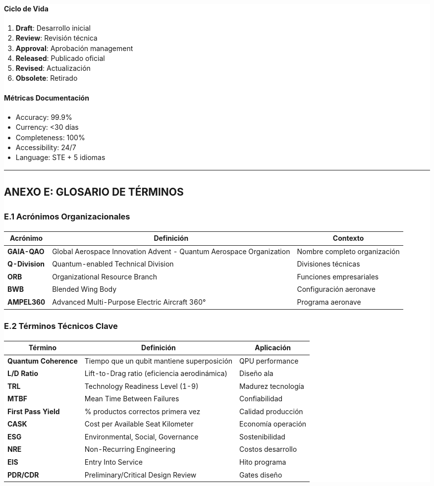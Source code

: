 #### Ciclo de Vida
1. **Draft**: Desarrollo inicial
2. **Review**: Revisión técnica
3. **Approval**: Aprobación management
4. **Released**: Publicado oficial
5. **Revised**: Actualización
6. **Obsolete**: Retirado

#### Métricas Documentación
- Accuracy: 99.9%
- Currency: <30 días
- Completeness: 100%
- Accessibility: 24/7
- Language: STE + 5 idiomas

---

## ANEXO E: GLOSARIO DE TÉRMINOS

### E.1 Acrónimos Organizacionales

| Acrónimo | Definición | Contexto |
|----------|------------|----------|
| **GAIA-QAO** | Global Aerospace Innovation Advent - Quantum Aerospace Organization | Nombre completo organización |
| **Q-Division** | Quantum-enabled Technical Division | Divisiones técnicas |
| **ORB** | Organizational Resource Branch | Funciones empresariales |
| **BWB** | Blended Wing Body | Configuración aeronave |
| **AMPEL360** | Advanced Multi-Purpose Electric Aircraft 360° | Programa aeronave |

### E.2 Términos Técnicos Clave

| Término | Definición | Aplicación |
|---------|------------|------------|
| **Quantum Coherence** | Tiempo que un qubit mantiene superposición | QPU performance |
| **L/D Ratio** | Lift-to-Drag ratio (eficiencia aerodinámica) | Diseño ala |
| **TRL** | Technology Readiness Level (1-9) | Madurez tecnología |
| **MTBF** | Mean Time Between Failures | Confiabilidad |
| **First Pass Yield** | % productos correctos primera vez | Calidad producción |
| **CASK** | Cost per Available Seat Kilometer | Economía operación |
| **ESG** | Environmental, Social, Governance | Sostenibilidad |
| **NRE** | Non-Recurring Engineering | Costos desarrollo |
| **EIS** | Entry Into Service | Hito programa |
| **PDR/CDR** | Preliminary/Critical Design Review | Gates diseño |
